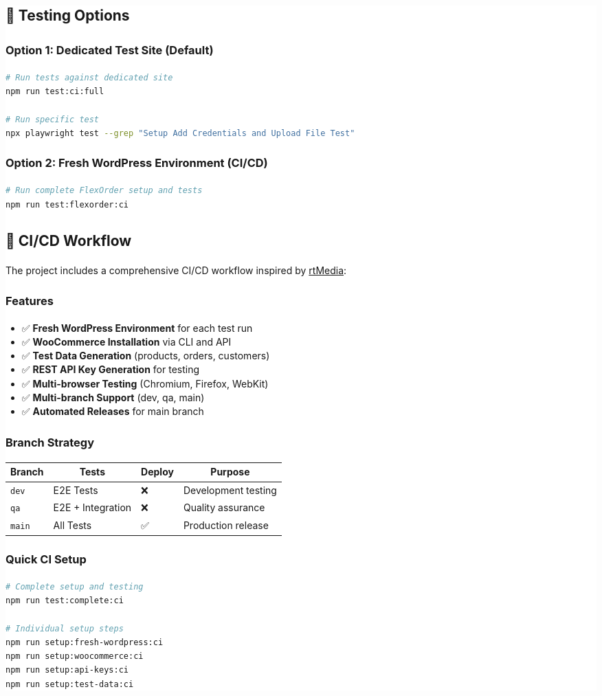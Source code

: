 ## 🧪 Testing Options

### Option 1: Dedicated Test Site (Default)

```bash
# Run tests against dedicated site
npm run test:ci:full

# Run specific test
npx playwright test --grep "Setup Add Credentials and Upload File Test"
```

### Option 2: Fresh WordPress Environment (CI/CD)

```bash
# Run complete FlexOrder setup and tests
npm run test:flexorder:ci
```

## 🔄 CI/CD Workflow

The project includes a comprehensive CI/CD workflow inspired by [rtMedia](https://github.com/rtCamp/rtMedia):

### Features

- ✅ **Fresh WordPress Environment** for each test run
- ✅ **WooCommerce Installation** via CLI and API
- ✅ **Test Data Generation** (products, orders, customers)
- ✅ **REST API Key Generation** for testing
- ✅ **Multi-browser Testing** (Chromium, Firefox, WebKit)
- ✅ **Multi-branch Support** (dev, qa, main)
- ✅ **Automated Releases** for main branch

### Branch Strategy

| Branch | Tests | Deploy | Purpose |
|--------|-------|--------|---------|
| `dev` | E2E Tests | ❌ | Development testing |
| `qa` | E2E + Integration | ❌ | Quality assurance |
| `main` | All Tests | ✅ | Production release |

### Quick CI Setup

```bash
# Complete setup and testing
npm run test:complete:ci

# Individual setup steps
npm run setup:fresh-wordpress:ci
npm run setup:woocommerce:ci
npm run setup:api-keys:ci
npm run setup:test-data:ci
```
